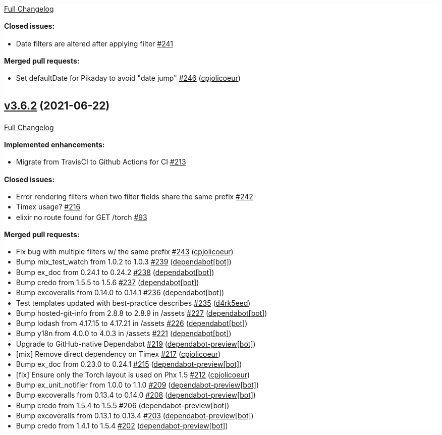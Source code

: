 [Full Changelog](https://github.com/mojotech/torch/compare/v3.6.2...v3.6.3)

**Closed issues:**

- Date filters are altered after applying filter [\#241](https://github.com/mojotech/torch/issues/241)

**Merged pull requests:**

- Set defaultDate for Pikaday to avoid "date jump" [\#246](https://github.com/mojotech/torch/pull/246) ([cpjolicoeur](https://github.com/cpjolicoeur))

## [v3.6.2](https://github.com/mojotech/torch/tree/v3.6.2) (2021-06-22)

[Full Changelog](https://github.com/mojotech/torch/compare/v3.6.1...v3.6.2)

**Implemented enhancements:**

- Migrate from TravisCI to Github Actions for CI [\#213](https://github.com/mojotech/torch/issues/213)

**Closed issues:**

- Error rendering filters when two filter fields share the same prefix [\#242](https://github.com/mojotech/torch/issues/242)
- Timex usage? [\#216](https://github.com/mojotech/torch/issues/216)
- elixir no route found for GET /torch [\#93](https://github.com/mojotech/torch/issues/93)

**Merged pull requests:**

- Fix bug with multiple filters w/ the same prefix [\#243](https://github.com/mojotech/torch/pull/243) ([cpjolicoeur](https://github.com/cpjolicoeur))
- Bump mix\_test\_watch from 1.0.2 to 1.0.3 [\#239](https://github.com/mojotech/torch/pull/239) ([dependabot[bot]](https://github.com/apps/dependabot))
- Bump ex\_doc from 0.24.1 to 0.24.2 [\#238](https://github.com/mojotech/torch/pull/238) ([dependabot[bot]](https://github.com/apps/dependabot))
- Bump credo from 1.5.5 to 1.5.6 [\#237](https://github.com/mojotech/torch/pull/237) ([dependabot[bot]](https://github.com/apps/dependabot))
- Bump excoveralls from 0.14.0 to 0.14.1 [\#236](https://github.com/mojotech/torch/pull/236) ([dependabot[bot]](https://github.com/apps/dependabot))
- Test templates updated with best-practice describes [\#235](https://github.com/mojotech/torch/pull/235) ([d4rk5eed](https://github.com/d4rk5eed))
- Bump hosted-git-info from 2.8.8 to 2.8.9 in /assets [\#227](https://github.com/mojotech/torch/pull/227) ([dependabot[bot]](https://github.com/apps/dependabot))
- Bump lodash from 4.17.15 to 4.17.21 in /assets [\#226](https://github.com/mojotech/torch/pull/226) ([dependabot[bot]](https://github.com/apps/dependabot))
- Bump y18n from 4.0.0 to 4.0.3 in /assets [\#221](https://github.com/mojotech/torch/pull/221) ([dependabot[bot]](https://github.com/apps/dependabot))
- Upgrade to GitHub-native Dependabot [\#219](https://github.com/mojotech/torch/pull/219) ([dependabot-preview[bot]](https://github.com/apps/dependabot-preview))
- \[mix\] Remove direct dependency on Timex [\#217](https://github.com/mojotech/torch/pull/217) ([cpjolicoeur](https://github.com/cpjolicoeur))
- Bump ex\_doc from 0.23.0 to 0.24.1 [\#215](https://github.com/mojotech/torch/pull/215) ([dependabot-preview[bot]](https://github.com/apps/dependabot-preview))
- \[fix\] Ensure only the Torch layout is used on Phx 1.5 [\#212](https://github.com/mojotech/torch/pull/212) ([cpjolicoeur](https://github.com/cpjolicoeur))
- Bump ex\_unit\_notifier from 1.0.0 to 1.1.0 [\#209](https://github.com/mojotech/torch/pull/209) ([dependabot-preview[bot]](https://github.com/apps/dependabot-preview))
- Bump excoveralls from 0.13.4 to 0.14.0 [\#208](https://github.com/mojotech/torch/pull/208) ([dependabot-preview[bot]](https://github.com/apps/dependabot-preview))
- Bump credo from 1.5.4 to 1.5.5 [\#206](https://github.com/mojotech/torch/pull/206) ([dependabot-preview[bot]](https://github.com/apps/dependabot-preview))
- Bump excoveralls from 0.13.1 to 0.13.4 [\#203](https://github.com/mojotech/torch/pull/203) ([dependabot-preview[bot]](https://github.com/apps/dependabot-preview))
- Bump credo from 1.4.1 to 1.5.4 [\#202](https://github.com/mojotech/torch/pull/202) ([dependabot-preview[bot]](https://github.com/apps/dependabot-preview))